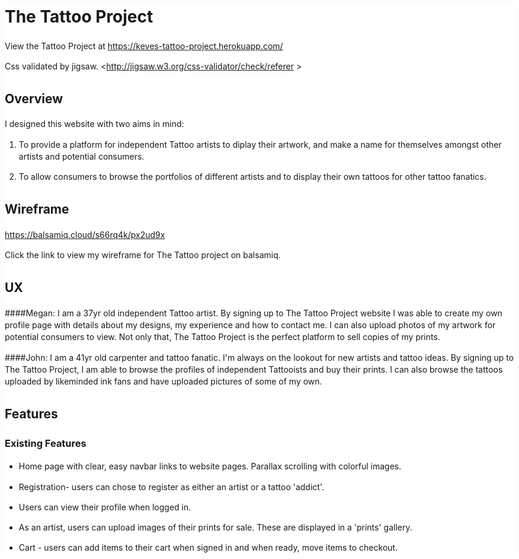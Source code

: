 
# The Tattoo Project

View the Tattoo Project at <https://keves-tattoo-project.herokuapp.com/>

Css validated by jigsaw.
<http://jigsaw.w3.org/css-validator/check/referer >
 
## Overview
 
I designed this website with two aims in mind:

1. To provide a platform for independent Tattoo artists to diplay their artwork, and make a name for themselves amongst other artists and potential consumers. 

2. To allow consumers to browse the portfolios of different artists and to display their own tattoos for other tattoo fanatics. 


## Wireframe 

<https://balsamiq.cloud/s66rq4k/px2ud9x>

Click the link to view my wireframe for The Tattoo project on balsamiq.
 
## UX

####Megan: I am a 37yr old independent Tattoo artist. By signing up to The Tattoo Project website I was able to create my own profile page with details about my designs, my experience and how to contact me. I can also upload photos of my artwork for potential consumers to view. Not only that, The Tattoo Project is the perfect platform to sell copies of my prints. 

####John: I am a 41yr old carpenter and tattoo fanatic. I'm always on the lookout for new artists and tattoo ideas. By signing up to The Tattoo Project, I am able to browse the profiles of independent Tattooists and buy their prints. I can also browse the tattoos uploaded by likeminded ink fans and have uploaded pictures of some of my own. 



## Features
 
### Existing Features

* Home page with clear, easy navbar links to website pages.
Parallax scrolling with colorful images. 

* Registration- users can chose to register as either an artist or a tattoo 'addict'. 

* Users can view their profile when logged in. 

* As an artist, users can upload images of their prints for sale. These are displayed in a 'prints' gallery. 

* Cart - users can add items to their cart when signed in and when ready, move items to checkout.
